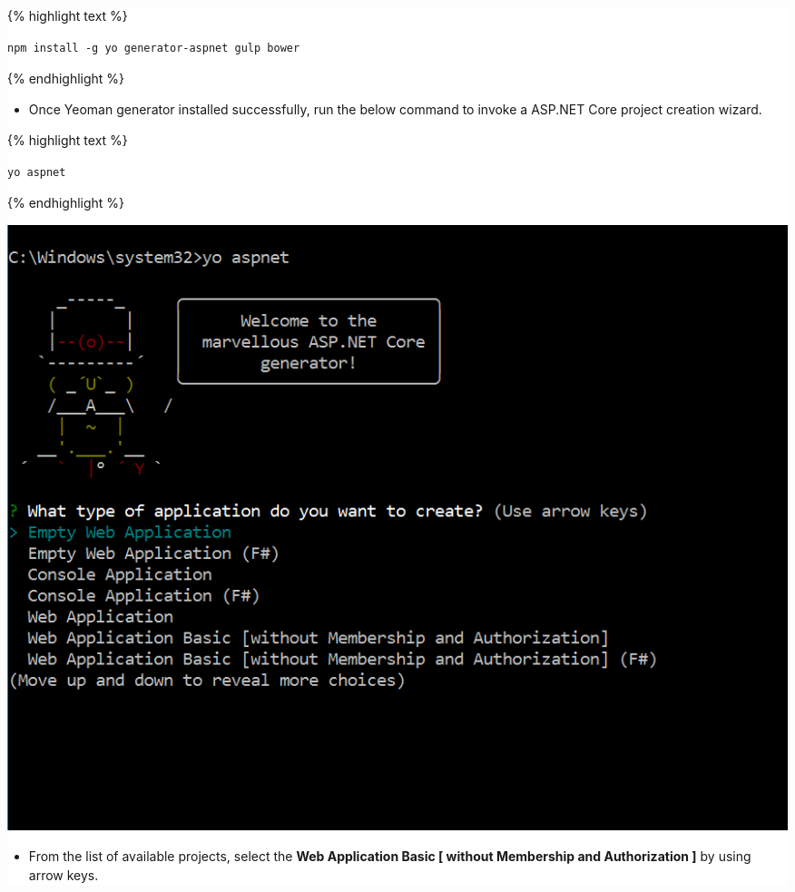 {% highlight text %}

    npm install -g yo generator-aspnet gulp bower

{% endhighlight %}

* Once Yeoman generator installed successfully, run the below command to invoke a ASP.NET Core project creation wizard.

{% highlight text %}

    yo aspnet

{% endhighlight %}

  ![create application](getting-started_images/getting-started_image5.png)


* From the list of available projects, select the **Web Application Basic [ without Membership and Authorization ]** by using arrow keys.
